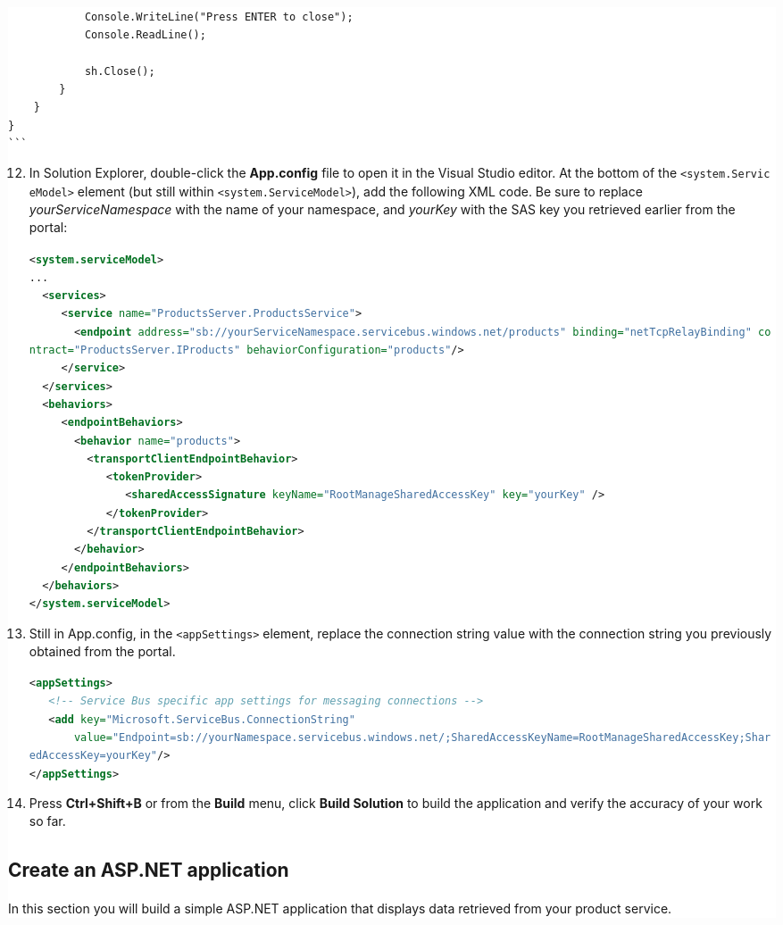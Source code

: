                 Console.WriteLine("Press ENTER to close");
                Console.ReadLine();

                sh.Close();
            }
        }
    }
    ```
12. In Solution Explorer, double-click the **App.config** file to open it in the Visual Studio editor. At the bottom of the `<system.ServiceModel>` element (but still within `<system.ServiceModel>`), add the following XML code. Be sure to replace *yourServiceNamespace* with the name of your namespace, and *yourKey* with the SAS key you retrieved earlier from the portal:

    ```xml
    <system.serviceModel>
    ...
      <services>
         <service name="ProductsServer.ProductsService">
           <endpoint address="sb://yourServiceNamespace.servicebus.windows.net/products" binding="netTcpRelayBinding" contract="ProductsServer.IProducts" behaviorConfiguration="products"/>
         </service>
      </services>
      <behaviors>
         <endpointBehaviors>
           <behavior name="products">
             <transportClientEndpointBehavior>
                <tokenProvider>
                   <sharedAccessSignature keyName="RootManageSharedAccessKey" key="yourKey" />
                </tokenProvider>
             </transportClientEndpointBehavior>
           </behavior>
         </endpointBehaviors>
      </behaviors>
    </system.serviceModel>
    ```
13. Still in App.config, in the `<appSettings>` element, replace the connection string value with the connection string you previously obtained from the portal.

    ```xml
    <appSettings>
       <!-- Service Bus specific app settings for messaging connections -->
       <add key="Microsoft.ServiceBus.ConnectionString"
           value="Endpoint=sb://yourNamespace.servicebus.windows.net/;SharedAccessKeyName=RootManageSharedAccessKey;SharedAccessKey=yourKey"/>
    </appSettings>
    ```
14. Press **Ctrl+Shift+B** or from the **Build** menu, click **Build Solution** to build the application and verify the accuracy of your work so far.

## Create an ASP.NET application

In this section you will build a simple ASP.NET application that displays data retrieved from your product service.
